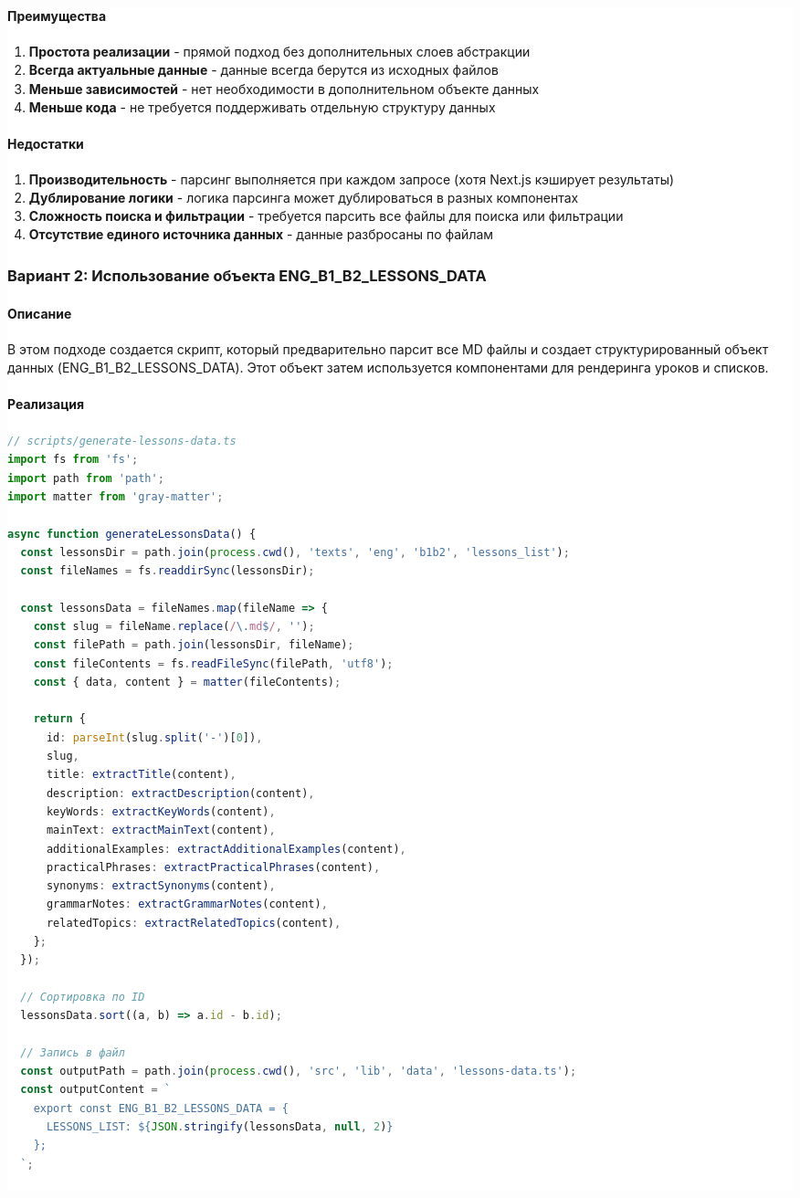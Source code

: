 #### Преимущества
1. **Простота реализации** - прямой подход без дополнительных слоев абстракции
2. **Всегда актуальные данные** - данные всегда берутся из исходных файлов
3. **Меньше зависимостей** - нет необходимости в дополнительном объекте данных
4. **Меньше кода** - не требуется поддерживать отдельную структуру данных

#### Недостатки
1. **Производительность** - парсинг выполняется при каждом запросе (хотя Next.js кэширует результаты)
2. **Дублирование логики** - логика парсинга может дублироваться в разных компонентах
3. **Сложность поиска и фильтрации** - требуется парсить все файлы для поиска или фильтрации
4. **Отсутствие единого источника данных** - данные разбросаны по файлам

### Вариант 2: Использование объекта ENG_B1_B2_LESSONS_DATA

#### Описание
В этом подходе создается скрипт, который предварительно парсит все MD файлы и создает структурированный объект данных (ENG_B1_B2_LESSONS_DATA). Этот объект затем используется компонентами для рендеринга уроков и списков.

#### Реализация
```typescript
// scripts/generate-lessons-data.ts
import fs from 'fs';
import path from 'path';
import matter from 'gray-matter';

async function generateLessonsData() {
  const lessonsDir = path.join(process.cwd(), 'texts', 'eng', 'b1b2', 'lessons_list');
  const fileNames = fs.readdirSync(lessonsDir);
  
  const lessonsData = fileNames.map(fileName => {
    const slug = fileName.replace(/\.md$/, '');
    const filePath = path.join(lessonsDir, fileName);
    const fileContents = fs.readFileSync(filePath, 'utf8');
    const { data, content } = matter(fileContents);
    
    return {
      id: parseInt(slug.split('-')[0]),
      slug,
      title: extractTitle(content),
      description: extractDescription(content),
      keyWords: extractKeyWords(content),
      mainText: extractMainText(content),
      additionalExamples: extractAdditionalExamples(content),
      practicalPhrases: extractPracticalPhrases(content),
      synonyms: extractSynonyms(content),
      grammarNotes: extractGrammarNotes(content),
      relatedTopics: extractRelatedTopics(content),
    };
  });
  
  // Сортировка по ID
  lessonsData.sort((a, b) => a.id - b.id);
  
  // Запись в файл
  const outputPath = path.join(process.cwd(), 'src', 'lib', 'data', 'lessons-data.ts');
  const outputContent = `
    export const ENG_B1_B2_LESSONS_DATA = {
      LESSONS_LIST: ${JSON.stringify(lessonsData, null, 2)}
    };
  `;
  
```